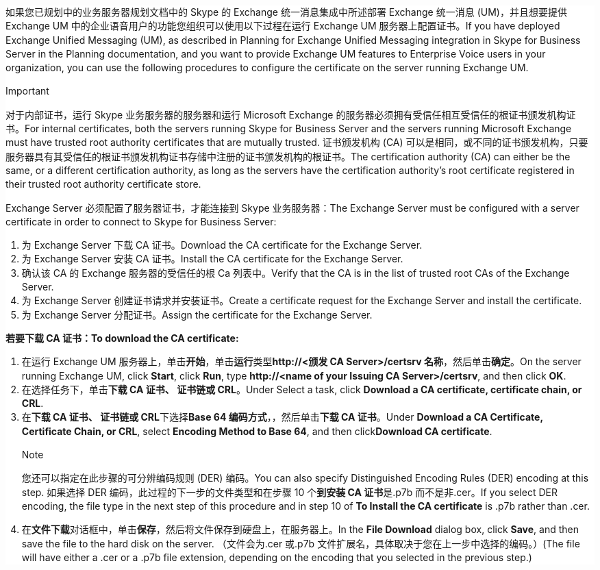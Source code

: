 <span data-ttu-id="d6913-194">如果您已规划中的业务服务器规划文档中的 Skype 的 Exchange 统一消息集成中所述部署 Exchange 统一消息 (UM)，并且想要提供 Exchange UM 中的企业语音用户的功能您组织可以使用以下过程在运行 Exchange UM 服务器上配置证书。</span><span class="sxs-lookup"><span data-stu-id="d6913-194">If you have deployed Exchange Unified Messaging (UM), as described in Planning for Exchange Unified Messaging integration in Skype for Business Server in the Planning documentation, and you want to provide Exchange UM features to Enterprise Voice users in your organization, you can use the following procedures to configure the certificate on the server running Exchange UM.</span></span>

> [!IMPORTANT]
> <span data-ttu-id="d6913-195">对于内部证书，运行 Skype 业务服务器的服务器和运行 Microsoft Exchange 的服务器必须拥有受信任相互受信任的根证书颁发机构证书。</span><span class="sxs-lookup"><span data-stu-id="d6913-195">For internal certificates, both the servers running Skype for Business Server and the servers running Microsoft Exchange must have trusted root authority certificates that are mutually trusted.</span></span> <span data-ttu-id="d6913-196">证书颁发机构 (CA) 可以是相同，或不同的证书颁发机构，只要服务器具有其受信任的根证书颁发机构证书存储中注册的证书颁发机构的根证书。</span><span class="sxs-lookup"><span data-stu-id="d6913-196">The certification authority (CA) can either be the same, or a different certification authority, as long as the servers have the certification authority’s root certificate registered in their trusted root authority certificate store.</span></span> 

<span data-ttu-id="d6913-197">Exchange Server 必须配置了服务器证书，才能连接到 Skype 业务服务器：</span><span class="sxs-lookup"><span data-stu-id="d6913-197">The Exchange Server must be configured with a server certificate in order to connect to Skype for Business Server:</span></span>
1. <span data-ttu-id="d6913-198">为 Exchange Server 下载 CA 证书。</span><span class="sxs-lookup"><span data-stu-id="d6913-198">Download the CA certificate for the Exchange Server.</span></span>
2. <span data-ttu-id="d6913-199">为 Exchange Server 安装 CA 证书。</span><span class="sxs-lookup"><span data-stu-id="d6913-199">Install the CA certificate for the Exchange Server.</span></span>
3. <span data-ttu-id="d6913-200">确认该 CA 的 Exchange 服务器的受信任的根 Ca 列表中。</span><span class="sxs-lookup"><span data-stu-id="d6913-200">Verify that the CA is in the list of trusted root CAs of the Exchange Server.</span></span>
4. <span data-ttu-id="d6913-201">为 Exchange Server 创建证书请求并安装证书。</span><span class="sxs-lookup"><span data-stu-id="d6913-201">Create a certificate request for the Exchange Server and install the certificate.</span></span> 
5. <span data-ttu-id="d6913-202">为 Exchange Server 分配证书。</span><span class="sxs-lookup"><span data-stu-id="d6913-202">Assign the certificate for the Exchange Server.</span></span>


<span data-ttu-id="d6913-203">**若要下载 CA 证书：**</span><span class="sxs-lookup"><span data-stu-id="d6913-203">**To download the CA certificate:**</span></span>

1. <span data-ttu-id="d6913-204">在运行 Exchange UM 服务器上，单击**开始**，单击**运行**类型**http://\<颁发 CA Server>/certsrv 名称**，然后单击**确定**。</span><span class="sxs-lookup"><span data-stu-id="d6913-204">On the server running Exchange UM, click **Start**, click **Run**, type **http://\<name of your Issuing CA Server>/certsrv**, and then click **OK**.</span></span>
2. <span data-ttu-id="d6913-205">在选择任务下，单击**下载 CA 证书、 证书链或 CRL**。</span><span class="sxs-lookup"><span data-stu-id="d6913-205">Under Select a task, click **Download a CA certificate, certificate chain, or CRL**.</span></span>
3. <span data-ttu-id="d6913-206">在**下载 CA 证书、 证书链或 CRL**下选择**Base 64 编码方式**，，然后单击**下载 CA 证书**。</span><span class="sxs-lookup"><span data-stu-id="d6913-206">Under **Download a CA Certificate, Certificate Chain, or CRL**, select **Encoding Method to Base 64**, and then click**Download CA certificate**.</span></span>
   > [!NOTE]
   > <span data-ttu-id="d6913-207">您还可以指定在此步骤的可分辨编码规则 (DER) 编码。</span><span class="sxs-lookup"><span data-stu-id="d6913-207">You can also specify Distinguished Encoding Rules (DER) encoding at this step.</span></span> <span data-ttu-id="d6913-208">如果选择 DER 编码，此过程的下一步的文件类型和在步骤 10 个**到安装 CA 证书**是.p7b 而不是非.cer。</span><span class="sxs-lookup"><span data-stu-id="d6913-208">If you select DER encoding, the file type in the next step of this procedure and in step 10 of **To Install the CA certificate** is .p7b rather than .cer.</span></span> 
4. <span data-ttu-id="d6913-209">在**文件下载**对话框中，单击**保存**，然后将文件保存到硬盘上，在服务器上。</span><span class="sxs-lookup"><span data-stu-id="d6913-209">In the **File Download** dialog box, click **Save**, and then save the file to the hard disk on the server.</span></span> <span data-ttu-id="d6913-210">（文件会为.cer 或.p7b 文件扩展名，具体取决于您在上一步中选择的编码。）</span><span class="sxs-lookup"><span data-stu-id="d6913-210">(The file will have either a .cer or a .p7b file extension, depending on the encoding that you selected in the previous step.)</span></span>
